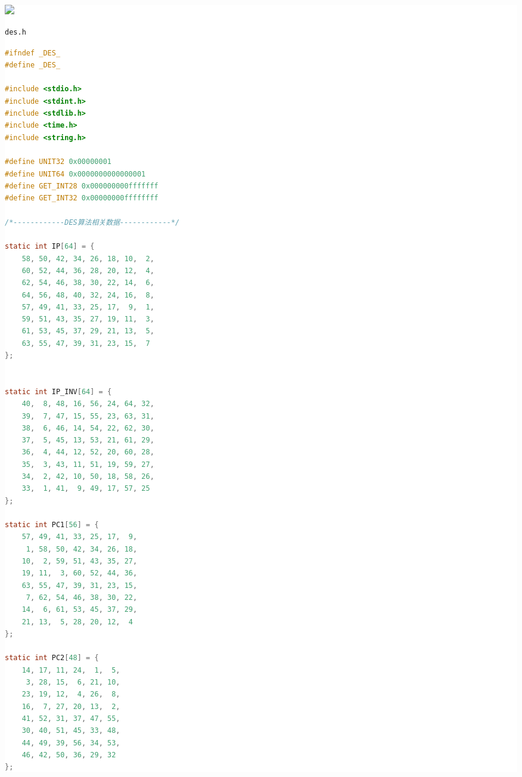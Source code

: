 ![](https://cdn.jsdelivr.net/gh/sherryjw/StaticResource@master/image/des-019.png)

``des.h``
```C
#ifndef _DES_
#define _DES_

#include <stdio.h>
#include <stdint.h>
#include <stdlib.h>
#include <time.h>
#include <string.h>

#define UNIT32 0x00000001
#define UNIT64 0x0000000000000001
#define GET_INT28 0x000000000fffffff
#define GET_INT32 0x00000000ffffffff

/*------------DES算法相关数据------------*/

static int IP[64] = {
    58, 50, 42, 34, 26, 18, 10,  2, 
    60, 52, 44, 36, 28, 20, 12,  4, 
    62, 54, 46, 38, 30, 22, 14,  6, 
    64, 56, 48, 40, 32, 24, 16,  8, 
    57, 49, 41, 33, 25, 17,  9,  1, 
    59, 51, 43, 35, 27, 19, 11,  3, 
    61, 53, 45, 37, 29, 21, 13,  5, 
    63, 55, 47, 39, 31, 23, 15,  7
};


static int IP_INV[64] = {
    40,  8, 48, 16, 56, 24, 64, 32, 
    39,  7, 47, 15, 55, 23, 63, 31, 
    38,  6, 46, 14, 54, 22, 62, 30, 
    37,  5, 45, 13, 53, 21, 61, 29, 
    36,  4, 44, 12, 52, 20, 60, 28, 
    35,  3, 43, 11, 51, 19, 59, 27, 
    34,  2, 42, 10, 50, 18, 58, 26, 
    33,  1, 41,  9, 49, 17, 57, 25
};

static int PC1[56] = {
    57, 49, 41, 33, 25, 17,  9,
     1, 58, 50, 42, 34, 26, 18,
    10,  2, 59, 51, 43, 35, 27,
    19, 11,  3, 60, 52, 44, 36,    
    63, 55, 47, 39, 31, 23, 15,
     7, 62, 54, 46, 38, 30, 22,
    14,  6, 61, 53, 45, 37, 29,
    21, 13,  5, 28, 20, 12,  4
};

static int PC2[48] = {
    14, 17, 11, 24,  1,  5,
     3, 28, 15,  6, 21, 10,
    23, 19, 12,  4, 26,  8,
    16,  7, 27, 20, 13,  2,
    41, 52, 31, 37, 47, 55,
    30, 40, 51, 45, 33, 48,
    44, 49, 39, 56, 34, 53,
    46, 42, 50, 36, 29, 32
};
```